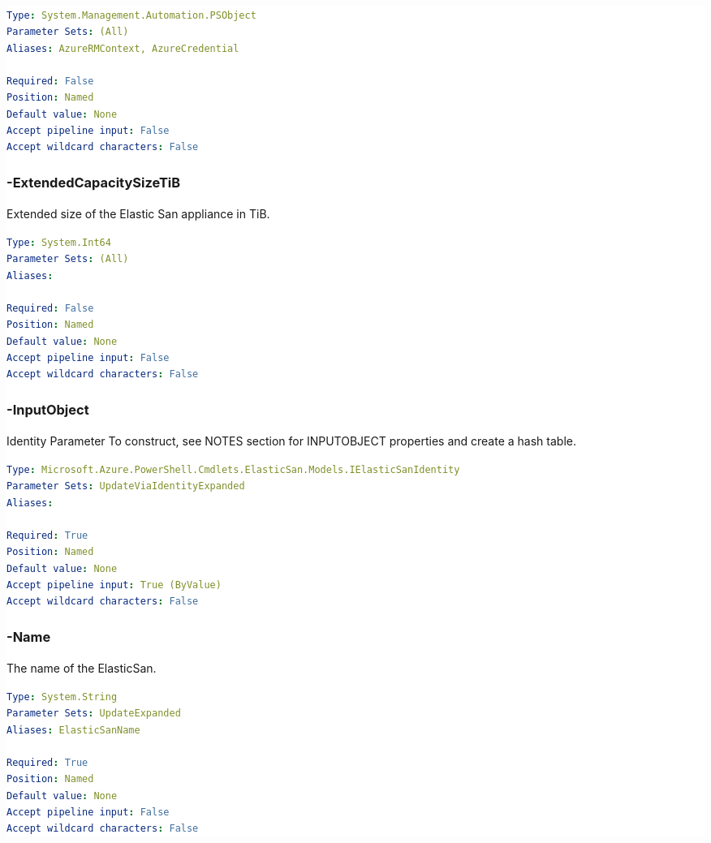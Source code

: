 ```yaml
Type: System.Management.Automation.PSObject
Parameter Sets: (All)
Aliases: AzureRMContext, AzureCredential

Required: False
Position: Named
Default value: None
Accept pipeline input: False
Accept wildcard characters: False
```

### -ExtendedCapacitySizeTiB
Extended size of the Elastic San appliance in TiB.

```yaml
Type: System.Int64
Parameter Sets: (All)
Aliases:

Required: False
Position: Named
Default value: None
Accept pipeline input: False
Accept wildcard characters: False
```

### -InputObject
Identity Parameter
To construct, see NOTES section for INPUTOBJECT properties and create a hash table.

```yaml
Type: Microsoft.Azure.PowerShell.Cmdlets.ElasticSan.Models.IElasticSanIdentity
Parameter Sets: UpdateViaIdentityExpanded
Aliases:

Required: True
Position: Named
Default value: None
Accept pipeline input: True (ByValue)
Accept wildcard characters: False
```

### -Name
The name of the ElasticSan.

```yaml
Type: System.String
Parameter Sets: UpdateExpanded
Aliases: ElasticSanName

Required: True
Position: Named
Default value: None
Accept pipeline input: False
Accept wildcard characters: False
```
